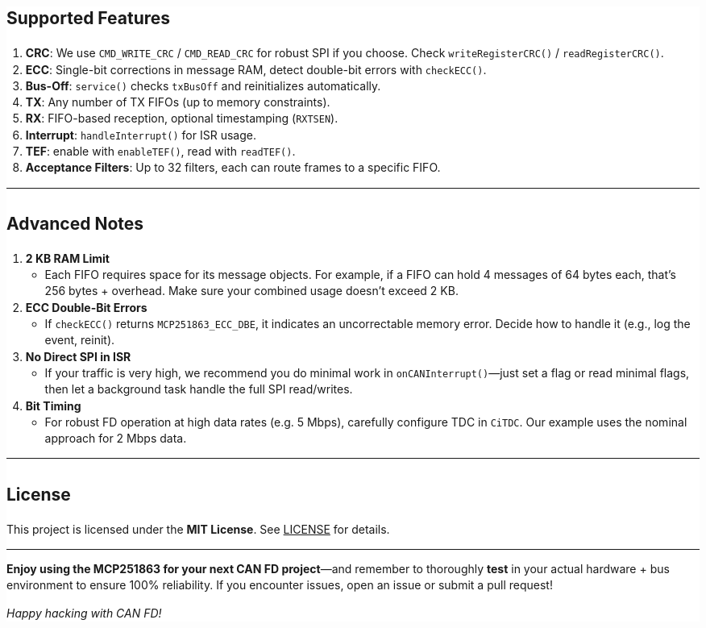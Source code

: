 
## Supported Features

1. **CRC**: We use `CMD_WRITE_CRC` / `CMD_READ_CRC` for robust SPI if you choose. Check `writeRegisterCRC()` / `readRegisterCRC()`.  
2. **ECC**: Single-bit corrections in message RAM, detect double-bit errors with `checkECC()`.  
3. **Bus-Off**: `service()` checks `txBusOff` and reinitializes automatically.  
4. **TX**: Any number of TX FIFOs (up to memory constraints).  
5. **RX**: FIFO-based reception, optional timestamping (`RXTSEN`).  
6. **Interrupt**: `handleInterrupt()` for ISR usage.  
7. **TEF**: enable with `enableTEF()`, read with `readTEF()`.  
8. **Acceptance Filters**: Up to 32 filters, each can route frames to a specific FIFO.

---

## Advanced Notes

1. **2 KB RAM Limit**  
   - Each FIFO requires space for its message objects. For example, if a FIFO can hold 4 messages of 64 bytes each, that’s 256 bytes + overhead. Make sure your combined usage doesn’t exceed 2 KB.  
2. **ECC Double-Bit Errors**  
   - If `checkECC()` returns `MCP251863_ECC_DBE`, it indicates an uncorrectable memory error. Decide how to handle it (e.g., log the event, reinit).  
3. **No Direct SPI in ISR**  
   - If your traffic is very high, we recommend you do minimal work in `onCANInterrupt()`—just set a flag or read minimal flags, then let a background task handle the full SPI read/writes.  
4. **Bit Timing**  
   - For robust FD operation at high data rates (e.g. 5 Mbps), carefully configure TDC in `CiTDC`. Our example uses the nominal approach for 2 Mbps data.

---

## License

This project is licensed under the **MIT License**. See [LICENSE](./LICENSE) for details.

---

**Enjoy using the MCP251863 for your next CAN FD project**—and remember to thoroughly **test** in your actual hardware + bus environment to ensure 100% reliability. If you encounter issues, open an issue or submit a pull request! 

*Happy hacking with CAN FD!* 

